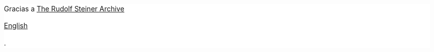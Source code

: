 Gracias a [The Rudolf Steiner Archive](https://rsarchive.org)

[English](https://southerncrossreview.org/141/steiner-apocal-english.html)

.
